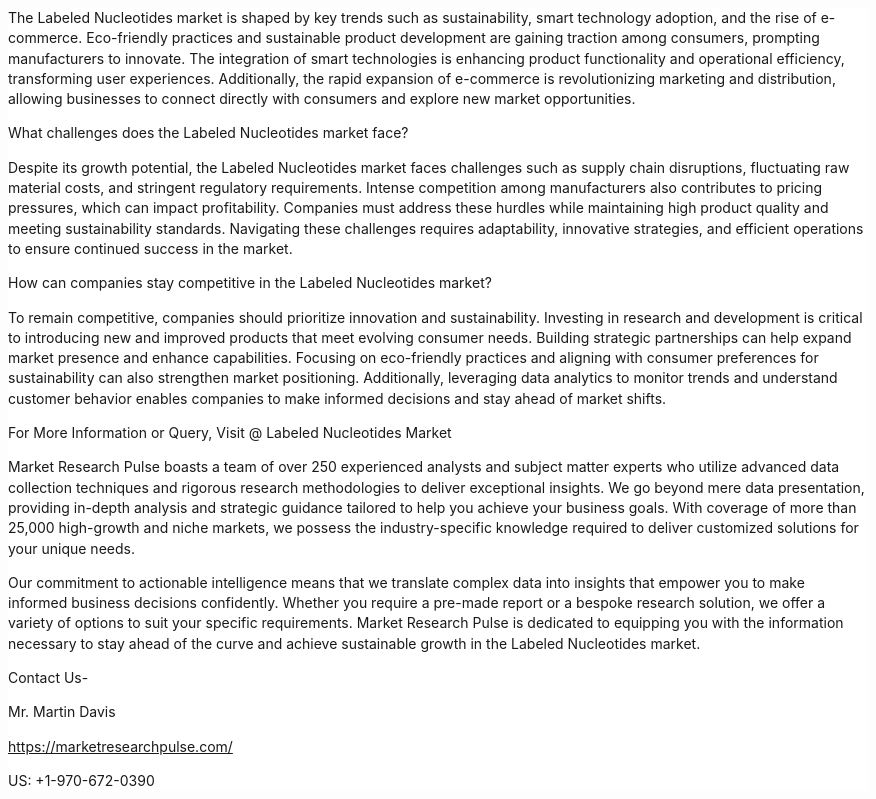 The Labeled Nucleotides market is shaped by key trends such as sustainability, smart technology adoption, and the rise of e-commerce. Eco-friendly practices and sustainable product development are gaining traction among consumers, prompting manufacturers to innovate. The integration of smart technologies is enhancing product functionality and operational efficiency, transforming user experiences. Additionally, the rapid expansion of e-commerce is revolutionizing marketing and distribution, allowing businesses to connect directly with consumers and explore new market opportunities.

What challenges does the Labeled Nucleotides market face?

Despite its growth potential, the Labeled Nucleotides market faces challenges such as supply chain disruptions, fluctuating raw material costs, and stringent regulatory requirements. Intense competition among manufacturers also contributes to pricing pressures, which can impact profitability. Companies must address these hurdles while maintaining high product quality and meeting sustainability standards. Navigating these challenges requires adaptability, innovative strategies, and efficient operations to ensure continued success in the market.

How can companies stay competitive in the Labeled Nucleotides market?

To remain competitive, companies should prioritize innovation and sustainability. Investing in research and development is critical to introducing new and improved products that meet evolving consumer needs. Building strategic partnerships can help expand market presence and enhance capabilities. Focusing on eco-friendly practices and aligning with consumer preferences for sustainability can also strengthen market positioning. Additionally, leveraging data analytics to monitor trends and understand customer behavior enables companies to make informed decisions and stay ahead of market shifts.

For More Information or Query, Visit @ Labeled Nucleotides Market

Market Research Pulse boasts a team of over 250 experienced analysts and subject matter experts who utilize advanced data collection techniques and rigorous research methodologies to deliver exceptional insights. We go beyond mere data presentation, providing in-depth analysis and strategic guidance tailored to help you achieve your business goals. With coverage of more than 25,000 high-growth and niche markets, we possess the industry-specific knowledge required to deliver customized solutions for your unique needs.

Our commitment to actionable intelligence means that we translate complex data into insights that empower you to make informed business decisions confidently. Whether you require a pre-made report or a bespoke research solution, we offer a variety of options to suit your specific requirements. Market Research Pulse is dedicated to equipping you with the information necessary to stay ahead of the curve and achieve sustainable growth in the Labeled Nucleotides market.

Contact Us-

Mr. Martin Davis

https://marketresearchpulse.com/

US: +1-970-672-0390
